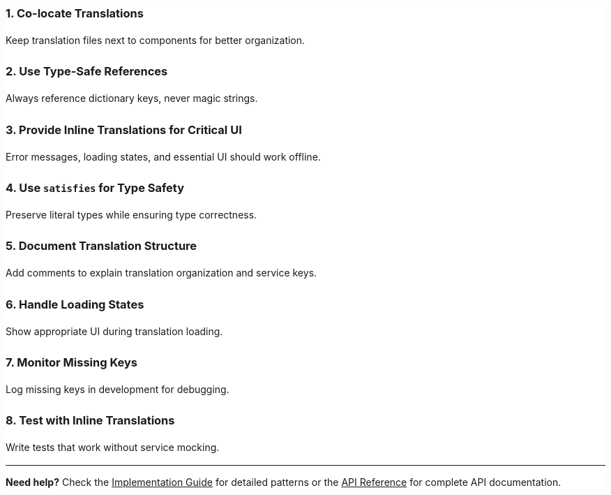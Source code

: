 ### 1. Co-locate Translations
Keep translation files next to components for better organization.

### 2. Use Type-Safe References
Always reference dictionary keys, never magic strings.

### 3. Provide Inline Translations for Critical UI
Error messages, loading states, and essential UI should work offline.

### 4. Use `satisfies` for Type Safety
Preserve literal types while ensuring type correctness.

### 5. Document Translation Structure
Add comments to explain translation organization and service keys.

### 6. Handle Loading States
Show appropriate UI during translation loading.

### 7. Monitor Missing Keys
Log missing keys in development for debugging.

### 8. Test with Inline Translations
Write tests that work without service mocking.

---

**Need help?** Check the [Implementation Guide](implementation.md) for detailed patterns or the [API Reference](api-reference.md) for complete API documentation.
